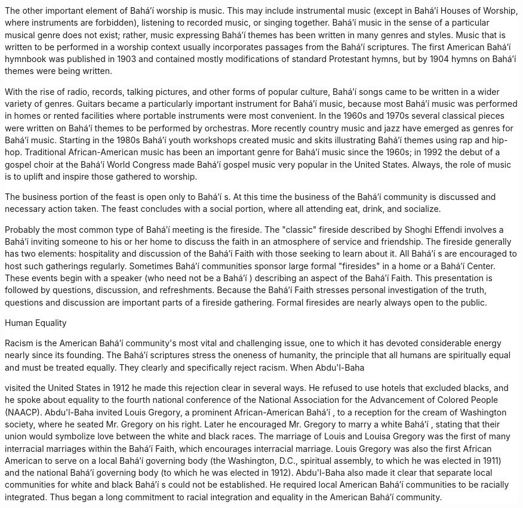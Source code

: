 The other important element of Bahá’í worship is music. This may include instrumental
music (except in Bahá’í Houses of Worship, where instruments are forbidden), listening
to recorded music, or singing together. Bahá’í music in the sense of a particular musical
genre does not exist; rather, music expressing Bahá’í themes has been written in many
genres and styles. Music that is written to be performed in a worship context usually
incorporates passages from the Bahá’í scriptures. The first American Bahá’í hymnbook
was published in 1903 and contained mostly modifications of standard Protestant hymns,
but by 1904 hymns on Bahá’í themes were being written.

With the rise of radio, records, talking pictures, and other forms of popular culture,
Bahá’í songs came to be written in a wider variety of genres. Guitars became a
particularly important instrument for Bahá’í music, because most Bahá’í music was
performed in homes or rented facilities where portable instruments were most convenient.
In the 1960s and 1970s several classical pieces were written on Bahá’í themes to be
performed by orchestras. More recently country music and jazz have emerged as genres
for Bahá’í music. Starting in the 1980s Bahá’í youth workshops created music and skits
illustrating Bahá’í themes using rap and hip-hop. Traditional African-American music
has been an important genre for Bahá’í music since the 1960s; in 1992 the debut of a
gospel choir at the Bahá’í World Congress made Bahá’í gospel music very popular in
the United States. Always, the role of music is to uplift and inspire those gathered to
worship.

The business portion of the feast is open only to Bahá’í s. At this time the business of the
Bahá’í community is discussed and necessary action taken. The feast concludes with a
social portion, where all attending eat, drink, and socialize.

Probably the most common type of Bahá’í meeting is the fireside. The "classic" fireside
described by Shoghi Effendi involves a Bahá’í inviting someone to his or her home to
discuss the faith in an atmosphere of service and friendship. The fireside generally has
two elements: hospitality and discussion of the Bahá’í Faith with those seeking to learn
about it. All Bahá’í s are encouraged to host such gatherings regularly. Sometimes Bahá’í
communities sponsor large formal "firesides" in a home or a Bahá’í Center. These events
begin with a speaker (who need not be a Bahá’í ) describing an aspect of the Bahá’í
Faith. This presentation is followed by questions, discussion, and refreshments. Because
the Bahá’í Faith stresses personal investigation of the truth, questions and discussion are
important parts of a fireside gathering. Formal firesides are nearly always open to the
public.

Human Equality

Racism is the American Bahá’í community's most vital and challenging issue, one to
which it has devoted considerable energy nearly since its founding. The Bahá’í scriptures
stress the oneness of humanity, the principle that all humans are spiritually equal and
must be treated equally. They clearly and specifically reject racism. When Abdu'l-Baha

visited the United States in 1912 he made this rejection clear in several ways. He refused
to use hotels that excluded blacks, and he spoke about equality to the fourth national
conference of the National Association for the Advancement of Colored People
(NAACP). Abdu'l-Baha invited Louis Gregory, a prominent African-American Bahá’í ,
to a reception for the cream of Washington society, where he seated Mr. Gregory on his
right. Later he encouraged Mr. Gregory to marry a white Bahá’í , stating that their union
would symbolize love between the white and black races. The marriage of Louis and
Louisa Gregory was the first of many interracial marriages within the Bahá’í Faith,
which encourages interracial marriage. Louis Gregory was also the first African
American to serve on a local Bahá’í governing body (the Washington, D.C., spiritual
assembly, to which he was elected in 1911) and the national Bahá’í governing body (to
which he was elected in 1912). Abdu'l-Baha also made it clear that separate local
communities for white and black Bahá’í s could not be established. He required local
American Bahá’í communities to be racially integrated. Thus began a long commitment
to racial integration and equality in the American Bahá’í community.

